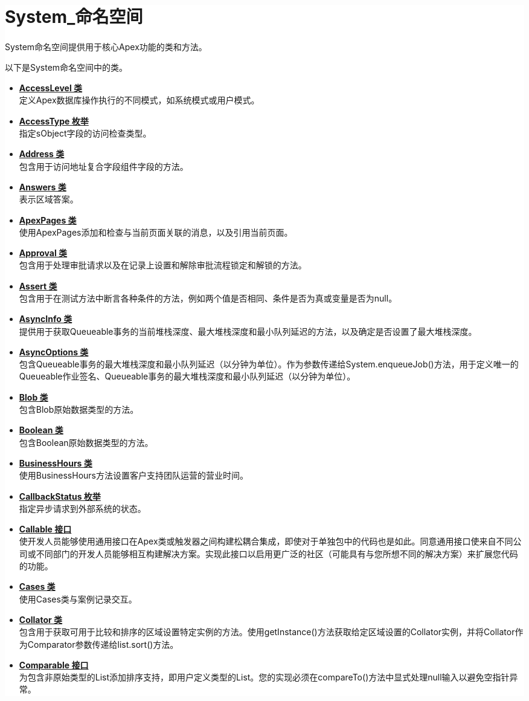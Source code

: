 # System_命名空间

System命名空间提供用于核心Apex功能的类和方法。

以下是System命名空间中的类。

- [**AccessLevel 类**](./AccessLevel%20类.md)  
定义Apex数据库操作执行的不同模式，如系统模式或用户模式。

- [**AccessType 枚举**](./AccessType%20枚举.md)  
指定sObject字段的访问检查类型。

- [**Address 类**](./Address%20类.md)  
包含用于访问地址复合字段组件字段的方法。

- [**Answers 类**](./Answers%20类.md)  
表示区域答案。

- [**ApexPages 类**](./ApexPages%20类.md)  
使用ApexPages添加和检查与当前页面关联的消息，以及引用当前页面。

- [**Approval 类**](./Approval%20类.md)   
包含用于处理审批请求以及在记录上设置和解除审批流程锁定和解锁的方法。

- [**Assert 类**](./Assert%20类.md)  
包含用于在测试方法中断言各种条件的方法，例如两个值是否相同、条件是否为真或变量是否为null。

- [**AsyncInfo 类**](./AsyncInfo%20类.md)  
提供用于获取Queueable事务的当前堆栈深度、最大堆栈深度和最小队列延迟的方法，以及确定是否设置了最大堆栈深度。

- [**AsyncOptions 类**](./AsyncOptions%20类.md)  
包含Queueable事务的最大堆栈深度和最小队列延迟（以分钟为单位）。作为参数传递给System.enqueueJob()方法，用于定义唯一的Queueable作业签名、Queueable事务的最大堆栈深度和最小队列延迟（以分钟为单位）。

- [**Blob 类**]()  
包含Blob原始数据类型的方法。

- [**Boolean 类**]()  
包含Boolean原始数据类型的方法。

- [**BusinessHours 类**]()  
使用BusinessHours方法设置客户支持团队运营的营业时间。

- [**CallbackStatus 枚举**]()  
指定异步请求到外部系统的状态。

- [**Callable 接口**]()  
使开发人员能够使用通用接口在Apex类或触发器之间构建松耦合集成，即使对于单独包中的代码也是如此。同意通用接口使来自不同公司或不同部门的开发人员能够相互构建解决方案。实现此接口以启用更广泛的社区（可能具有与您所想不同的解决方案）来扩展您代码的功能。

- [**Cases 类**]()  
使用Cases类与案例记录交互。

- [**Collator 类**]()  
包含用于获取可用于比较和排序的区域设置特定实例的方法。使用getInstance()方法获取给定区域设置的Collator实例，并将Collator作为Comparator参数传递给list.sort()方法。

- [**Comparable 接口**]()  
为包含非原始类型的List添加排序支持，即用户定义类型的List。您的实现必须在compareTo()方法中显式处理null输入以避免空指针异常。
